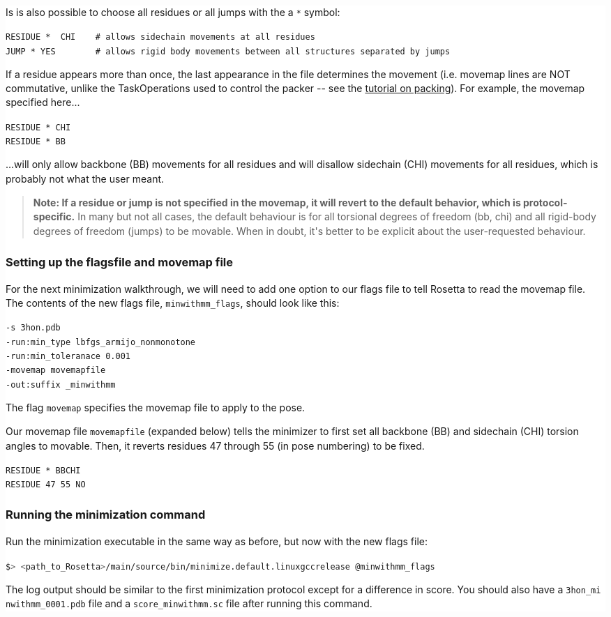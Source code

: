 Is is also possible to choose all residues or all jumps with the a `*` symbol:

```
RESIDUE *  CHI    # allows sidechain movements at all residues
JUMP * YES        # allows rigid body movements between all structures separated by jumps
```

If a residue appears more than once, the last appearance in the file determines the movement (i.e. movemap lines are NOT commutative, unlike the TaskOperations used to control the packer -- see the [tutorial on packing](Optimizing_Sidechains_The_Packer)). For example, the movemap specified here...

```
RESIDUE * CHI
RESIDUE * BB
```

...will only allow backbone (BB) movements for all residues and will disallow sidechain (CHI) movements for all residues, which is probably not what the user meant.

> **Note: If a residue or jump is not specified in the movemap, it will revert to the default behavior, which is protocol-specific.**  In many but not all cases, the default behaviour is for all torsional degrees of freedom (bb, chi) and all rigid-body degrees of freedom (jumps) to be movable.  When in doubt, it's better to be explicit about the user-requested behaviour.

### Setting up the flagsfile and movemap file

For the next minimization walkthrough, we will need to add one option to our flags file to tell Rosetta to read the movemap file. The contents of the new flags file, `minwithmm_flags`, should look like this:

```
-s 3hon.pdb
-run:min_type lbfgs_armijo_nonmonotone
-run:min_toleranace 0.001
-movemap movemapfile
-out:suffix _minwithmm
```

The flag `movemap` specifies the movemap file to apply to the pose.

Our movemap file `movemapfile` (expanded below) tells the minimizer to first set all backbone (BB) and sidechain (CHI) torsion angles to movable. Then, it reverts residues 47 through 55 (in pose numbering) to be fixed.

```
RESIDUE * BBCHI
RESIDUE 47 55 NO
```

### Running the minimization command

Run the minimization executable in the same way as before, but now with the new flags file:

```bash
$> <path_to_Rosetta>/main/source/bin/minimize.default.linuxgccrelease @minwithmm_flags
```

The log output should be similar to the first minimization protocol except for a difference in score. You should also have a `3hon_minwithmm_0001.pdb` file and a `score_minwithmm.sc` file after running this command.
